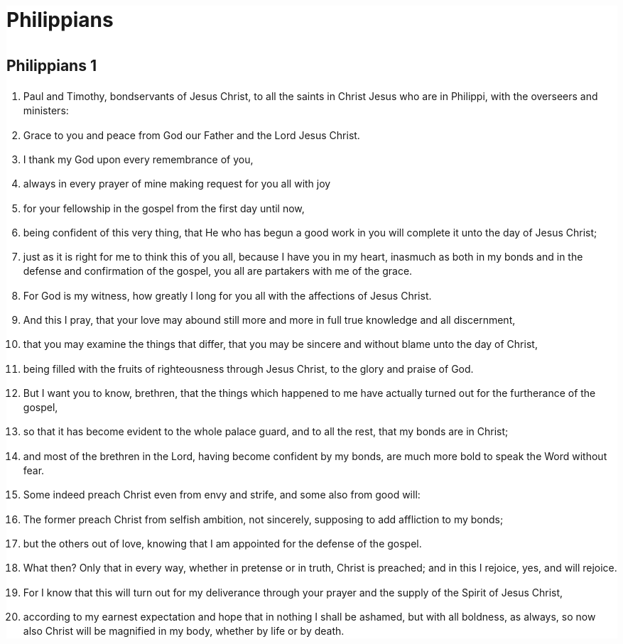 # Philippians

## Philippians 1

1. Paul and Timothy, bondservants of Jesus Christ, to all the saints in Christ Jesus who are in Philippi, with the overseers and ministers:

2. Grace to you and peace from God our Father and the Lord Jesus Christ.

3. I thank my God upon every remembrance of you,

4. always in every prayer of mine making request for you all with joy

5. for your fellowship in the gospel from the first day until now,

6. being confident of this very thing, that He who has begun a good work in you will complete it unto the day of Jesus Christ;

7. just as it is right for me to think this of you all, because I have you in my heart, inasmuch as both in my bonds and in the defense and confirmation of the gospel, you all are partakers with me of the grace.

8. For God is my witness, how greatly I long for you all with the affections of Jesus Christ.

9. And this I pray, that your love may abound still more and more in full true knowledge and all discernment,

10. that you may examine the things that differ, that you may be sincere and without blame unto the day of Christ,

11. being filled with the fruits of righteousness through Jesus Christ, to the glory and praise of God.

12. But I want you to know, brethren, that the things which happened to me have actually turned out for the furtherance of the gospel,

13. so that it has become evident to the whole palace guard, and to all the rest, that my bonds are in Christ;

14. and most of the brethren in the Lord, having become confident by my bonds, are much more bold to speak the Word without fear.

15. Some indeed preach Christ even from envy and strife, and some also from good will:

16. The former preach Christ from selfish ambition, not sincerely, supposing to add affliction to my bonds;

17. but the others out of love, knowing that I am appointed for the defense of the gospel.

18. What then? Only that in every way, whether in pretense or in truth, Christ is preached; and in this I rejoice, yes, and will rejoice.

19. For I know that this will turn out for my deliverance through your prayer and the supply of the Spirit of Jesus Christ,

20. according to my earnest expectation and hope that in nothing I shall be ashamed, but with all boldness, as always, so now also Christ will be magnified in my body, whether by life or by death.
